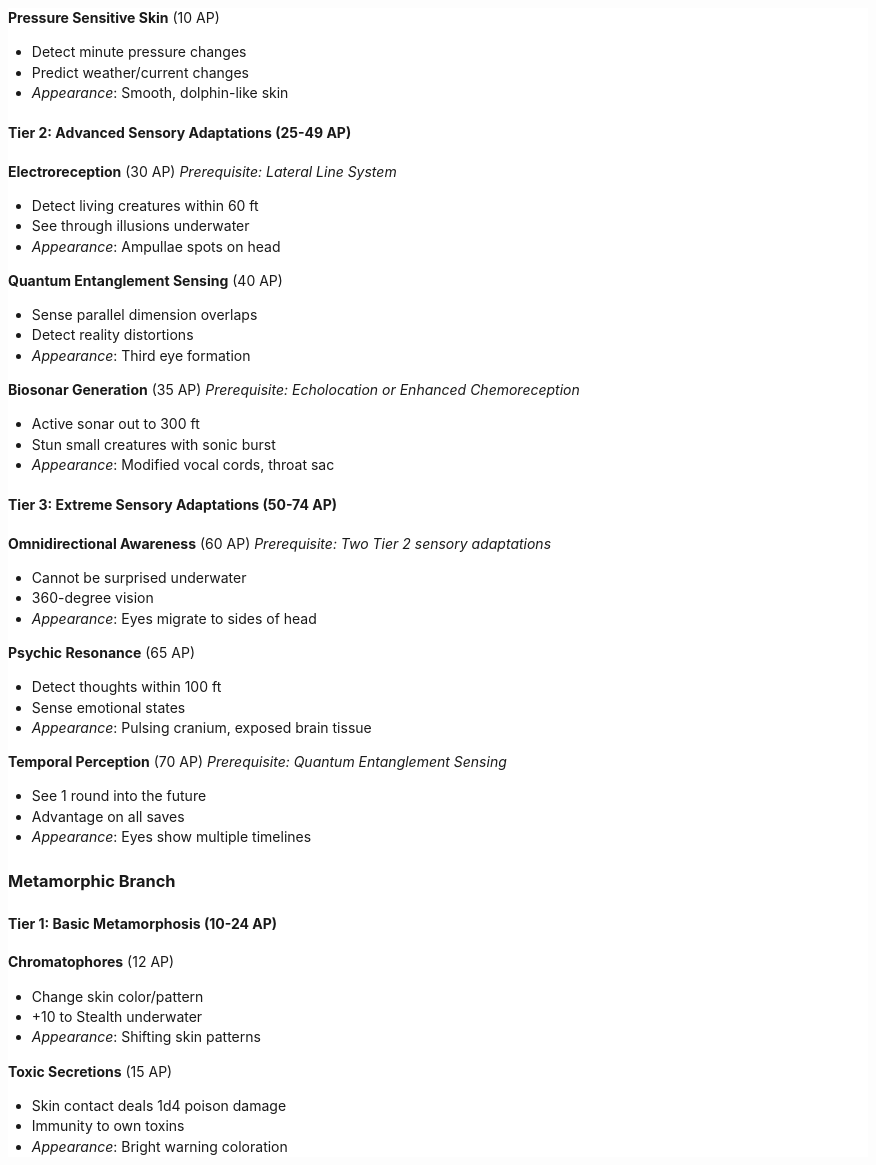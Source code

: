**Pressure Sensitive Skin** (10 AP)
- Detect minute pressure changes
- Predict weather/current changes
- *Appearance*: Smooth, dolphin-like skin

#### Tier 2: Advanced Sensory Adaptations (25-49 AP)

**Electroreception** (30 AP)
*Prerequisite: Lateral Line System*
- Detect living creatures within 60 ft
- See through illusions underwater
- *Appearance*: Ampullae spots on head

**Quantum Entanglement Sensing** (40 AP)
- Sense parallel dimension overlaps
- Detect reality distortions
- *Appearance*: Third eye formation

**Biosonar Generation** (35 AP)
*Prerequisite: Echolocation or Enhanced Chemoreception*
- Active sonar out to 300 ft
- Stun small creatures with sonic burst
- *Appearance*: Modified vocal cords, throat sac

#### Tier 3: Extreme Sensory Adaptations (50-74 AP)

**Omnidirectional Awareness** (60 AP)
*Prerequisite: Two Tier 2 sensory adaptations*
- Cannot be surprised underwater
- 360-degree vision
- *Appearance*: Eyes migrate to sides of head

**Psychic Resonance** (65 AP)
- Detect thoughts within 100 ft
- Sense emotional states
- *Appearance*: Pulsing cranium, exposed brain tissue

**Temporal Perception** (70 AP)
*Prerequisite: Quantum Entanglement Sensing*
- See 1 round into the future
- Advantage on all saves
- *Appearance*: Eyes show multiple timelines

### Metamorphic Branch

#### Tier 1: Basic Metamorphosis (10-24 AP)

**Chromatophores** (12 AP)
- Change skin color/pattern
- +10 to Stealth underwater
- *Appearance*: Shifting skin patterns

**Toxic Secretions** (15 AP)
- Skin contact deals 1d4 poison damage
- Immunity to own toxins
- *Appearance*: Bright warning coloration
